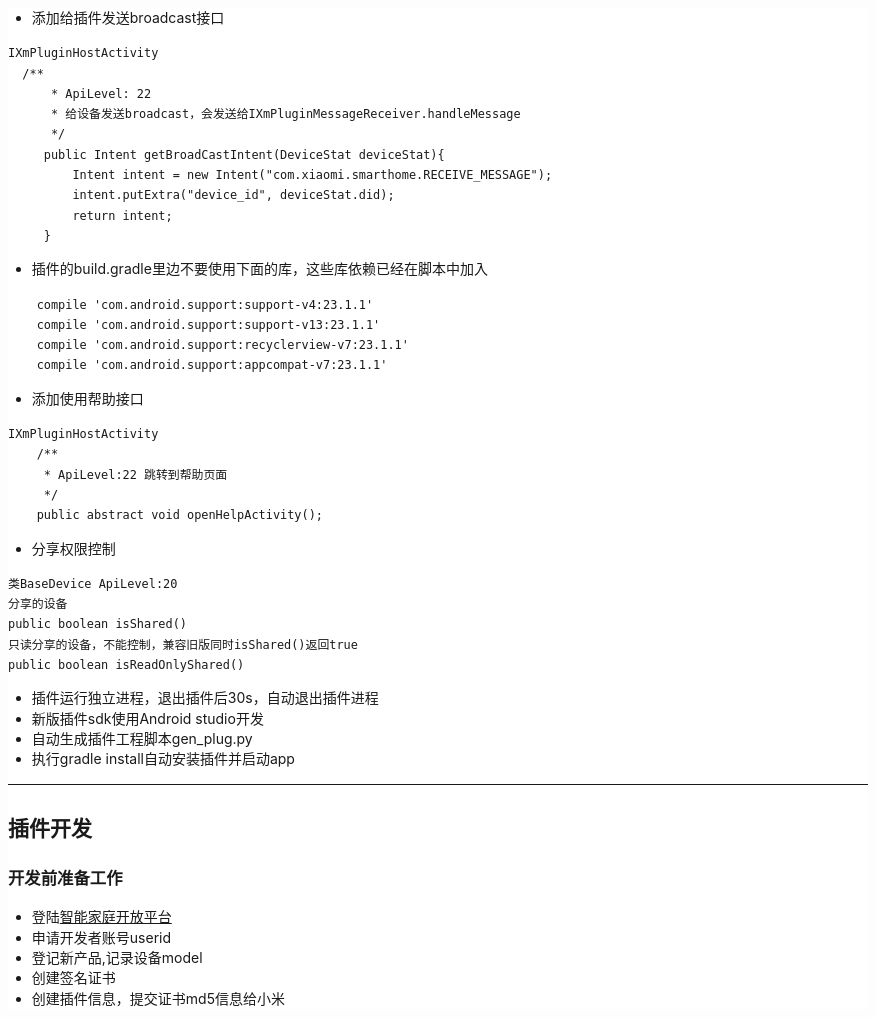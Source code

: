 - 添加给插件发送broadcast接口

```
IXmPluginHostActivity
  /**
      * ApiLevel: 22
      * 给设备发送broadcast，会发送给IXmPluginMessageReceiver.handleMessage
      */
     public Intent getBroadCastIntent(DeviceStat deviceStat){
         Intent intent = new Intent("com.xiaomi.smarthome.RECEIVE_MESSAGE");
         intent.putExtra("device_id", deviceStat.did);
         return intent;
     }
```
- 插件的build.gradle里边不要使用下面的库，这些库依赖已经在脚本中加入
```
    compile 'com.android.support:support-v4:23.1.1'
    compile 'com.android.support:support-v13:23.1.1'
    compile 'com.android.support:recyclerview-v7:23.1.1'
    compile 'com.android.support:appcompat-v7:23.1.1'
```
- 添加使用帮助接口
```
IXmPluginHostActivity
    /**
     * ApiLevel:22 跳转到帮助页面
     */
    public abstract void openHelpActivity();

```
- 分享权限控制
```
类BaseDevice ApiLevel:20
分享的设备
public boolean isShared()
只读分享的设备，不能控制，兼容旧版同时isShared()返回true
public boolean isReadOnlyShared()
```
- 插件运行独立进程，退出插件后30s，自动退出插件进程
- 新版插件sdk使用Android studio开发
- 自动生成插件工程脚本gen_plug.py
- 执行gradle install自动安装插件并启动app

----


## 插件开发

### 开发前准备工作
- 登陆[智能家庭开放平台](https://open.home.mi.com)
- 申请开发者账号userid
- 登记新产品,记录设备model
- 创建签名证书
- 创建插件信息，提交证书md5信息给小米
